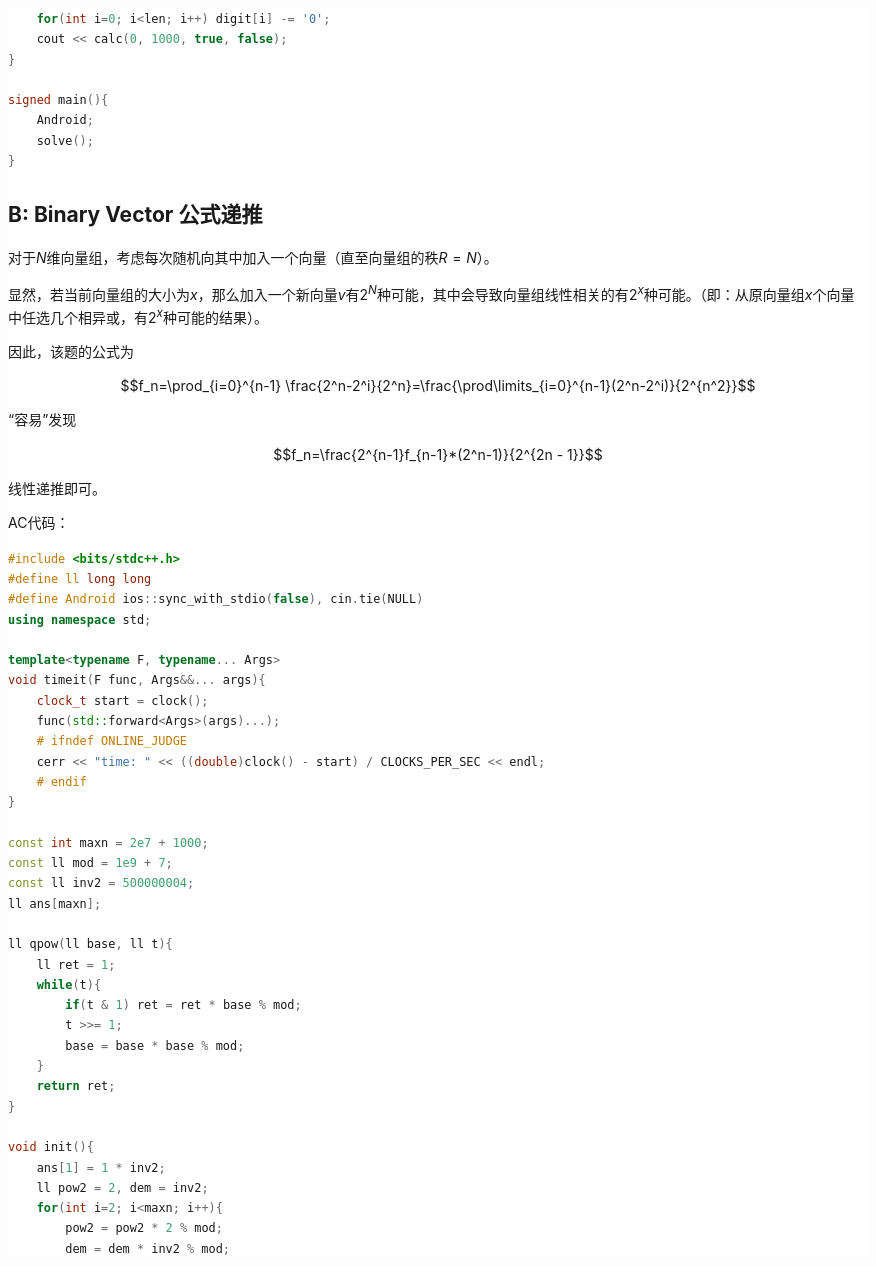 ```cpp
    for(int i=0; i<len; i++) digit[i] -= '0';
    cout << calc(0, 1000, true, false);
}

signed main(){
    Android;
    solve();
}
```





## B: Binary Vector 公式递推

对于$N$维向量组，考虑每次随机向其中加入一个向量（直至向量组的秩$R=N$）。

显然，若当前向量组的大小为$x$，那么加入一个新向量$v$有$2^N$种可能，其中会导致向量组线性相关的有$2^x$种可能。（即：从原向量组$x$个向量中任选几个相异或，有$2^x$种可能的结果）。

因此，该题的公式为

$$f_n=\prod_{i=0}^{n-1} \frac{2^n-2^i}{2^n}=\frac{\prod\limits_{i=0}^{n-1}(2^n-2^i)}{2^{n^2}}$$

“容易”发现

$$f_n=\frac{2^{n-1}f_{n-1}*(2^n-1)}{2^{2n - 1}}$$

线性递推即可。

AC代码：

```cpp
#include <bits/stdc++.h>
#define ll long long
#define Android ios::sync_with_stdio(false), cin.tie(NULL)
using namespace std;

template<typename F, typename... Args>
void timeit(F func, Args&&... args){
    clock_t start = clock();
    func(std::forward<Args>(args)...);
    # ifndef ONLINE_JUDGE
    cerr << "time: " << ((double)clock() - start) / CLOCKS_PER_SEC << endl;
    # endif
}

const int maxn = 2e7 + 1000;
const ll mod = 1e9 + 7;
const ll inv2 = 500000004;
ll ans[maxn];

ll qpow(ll base, ll t){
    ll ret = 1;
    while(t){
        if(t & 1) ret = ret * base % mod;
        t >>= 1;
        base = base * base % mod;
    }
    return ret;
}

void init(){
    ans[1] = 1 * inv2;
    ll pow2 = 2, dem = inv2;
    for(int i=2; i<maxn; i++){
        pow2 = pow2 * 2 % mod;
        dem = dem * inv2 % mod;
```